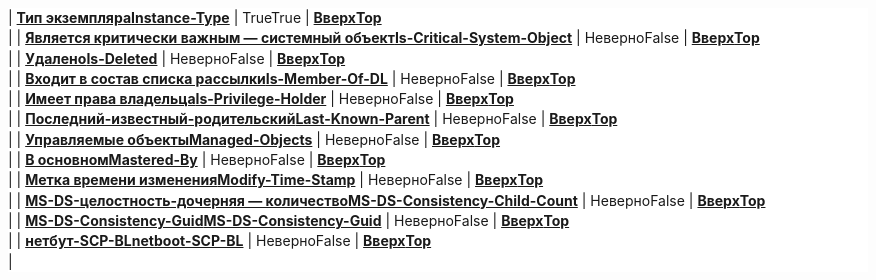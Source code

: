 | [<span data-ttu-id="1a238-218">**Тип экземпляра**</span><span class="sxs-lookup"><span data-stu-id="1a238-218">**Instance-Type**</span></span>](a-instancetype.md)                                   | <span data-ttu-id="1a238-219">True</span><span class="sxs-lookup"><span data-stu-id="1a238-219">True</span></span>      | [<span data-ttu-id="1a238-220">**Вверх**</span><span class="sxs-lookup"><span data-stu-id="1a238-220">**Top**</span></span>](c-top.md)<br/> |
| [<span data-ttu-id="1a238-221">**Является критически важным — системный объект**</span><span class="sxs-lookup"><span data-stu-id="1a238-221">**Is-Critical-System-Object**</span></span>](a-iscriticalsystemobject.md)             | <span data-ttu-id="1a238-222">Неверно</span><span class="sxs-lookup"><span data-stu-id="1a238-222">False</span></span>     | [<span data-ttu-id="1a238-223">**Вверх**</span><span class="sxs-lookup"><span data-stu-id="1a238-223">**Top**</span></span>](c-top.md)<br/> |
| [<span data-ttu-id="1a238-224">**Удалено**</span><span class="sxs-lookup"><span data-stu-id="1a238-224">**Is-Deleted**</span></span>](a-isdeleted.md)                                         | <span data-ttu-id="1a238-225">Неверно</span><span class="sxs-lookup"><span data-stu-id="1a238-225">False</span></span>     | [<span data-ttu-id="1a238-226">**Вверх**</span><span class="sxs-lookup"><span data-stu-id="1a238-226">**Top**</span></span>](c-top.md)<br/> |
| [<span data-ttu-id="1a238-227">**Входит в состав списка рассылки**</span><span class="sxs-lookup"><span data-stu-id="1a238-227">**Is-Member-Of-DL**</span></span>](a-memberof.md)                                     | <span data-ttu-id="1a238-228">Неверно</span><span class="sxs-lookup"><span data-stu-id="1a238-228">False</span></span>     | [<span data-ttu-id="1a238-229">**Вверх**</span><span class="sxs-lookup"><span data-stu-id="1a238-229">**Top**</span></span>](c-top.md)<br/> |
| [<span data-ttu-id="1a238-230">**Имеет права владельца**</span><span class="sxs-lookup"><span data-stu-id="1a238-230">**Is-Privilege-Holder**</span></span>](a-isprivilegeholder.md)                        | <span data-ttu-id="1a238-231">Неверно</span><span class="sxs-lookup"><span data-stu-id="1a238-231">False</span></span>     | [<span data-ttu-id="1a238-232">**Вверх**</span><span class="sxs-lookup"><span data-stu-id="1a238-232">**Top**</span></span>](c-top.md)<br/> |
| [<span data-ttu-id="1a238-233">**Последний-известный-родительский**</span><span class="sxs-lookup"><span data-stu-id="1a238-233">**Last-Known-Parent**</span></span>](a-lastknownparent.md)                            | <span data-ttu-id="1a238-234">Неверно</span><span class="sxs-lookup"><span data-stu-id="1a238-234">False</span></span>     | [<span data-ttu-id="1a238-235">**Вверх**</span><span class="sxs-lookup"><span data-stu-id="1a238-235">**Top**</span></span>](c-top.md)<br/> |
| [<span data-ttu-id="1a238-236">**Управляемые объекты**</span><span class="sxs-lookup"><span data-stu-id="1a238-236">**Managed-Objects**</span></span>](a-managedobjects.md)                               | <span data-ttu-id="1a238-237">Неверно</span><span class="sxs-lookup"><span data-stu-id="1a238-237">False</span></span>     | [<span data-ttu-id="1a238-238">**Вверх**</span><span class="sxs-lookup"><span data-stu-id="1a238-238">**Top**</span></span>](c-top.md)<br/> |
| [<span data-ttu-id="1a238-239">**В основном**</span><span class="sxs-lookup"><span data-stu-id="1a238-239">**Mastered-By**</span></span>](a-masteredby.md)                                       | <span data-ttu-id="1a238-240">Неверно</span><span class="sxs-lookup"><span data-stu-id="1a238-240">False</span></span>     | [<span data-ttu-id="1a238-241">**Вверх**</span><span class="sxs-lookup"><span data-stu-id="1a238-241">**Top**</span></span>](c-top.md)<br/> |
| [<span data-ttu-id="1a238-242">**Метка времени изменения**</span><span class="sxs-lookup"><span data-stu-id="1a238-242">**Modify-Time-Stamp**</span></span>](a-modifytimestamp.md)                            | <span data-ttu-id="1a238-243">Неверно</span><span class="sxs-lookup"><span data-stu-id="1a238-243">False</span></span>     | [<span data-ttu-id="1a238-244">**Вверх**</span><span class="sxs-lookup"><span data-stu-id="1a238-244">**Top**</span></span>](c-top.md)<br/> |
| [<span data-ttu-id="1a238-245">**MS-DS-целостность-дочерняя — количество**</span><span class="sxs-lookup"><span data-stu-id="1a238-245">**MS-DS-Consistency-Child-Count**</span></span>](a-ms-ds-consistencychildcount.md)    | <span data-ttu-id="1a238-246">Неверно</span><span class="sxs-lookup"><span data-stu-id="1a238-246">False</span></span>     | [<span data-ttu-id="1a238-247">**Вверх**</span><span class="sxs-lookup"><span data-stu-id="1a238-247">**Top**</span></span>](c-top.md)<br/> |
| [<span data-ttu-id="1a238-248">**MS-DS-Consistencу-Guid**</span><span class="sxs-lookup"><span data-stu-id="1a238-248">**MS-DS-Consistency-Guid**</span></span>](a-ms-ds-consistencyguid.md)                 | <span data-ttu-id="1a238-249">Неверно</span><span class="sxs-lookup"><span data-stu-id="1a238-249">False</span></span>     | [<span data-ttu-id="1a238-250">**Вверх**</span><span class="sxs-lookup"><span data-stu-id="1a238-250">**Top**</span></span>](c-top.md)<br/> |
| [<span data-ttu-id="1a238-251">**нетбут-SCP-BL**</span><span class="sxs-lookup"><span data-stu-id="1a238-251">**netboot-SCP-BL**</span></span>](a-netbootscpbl.md)                                  | <span data-ttu-id="1a238-252">Неверно</span><span class="sxs-lookup"><span data-stu-id="1a238-252">False</span></span>     | [<span data-ttu-id="1a238-253">**Вверх**</span><span class="sxs-lookup"><span data-stu-id="1a238-253">**Top**</span></span>](c-top.md)<br/> |